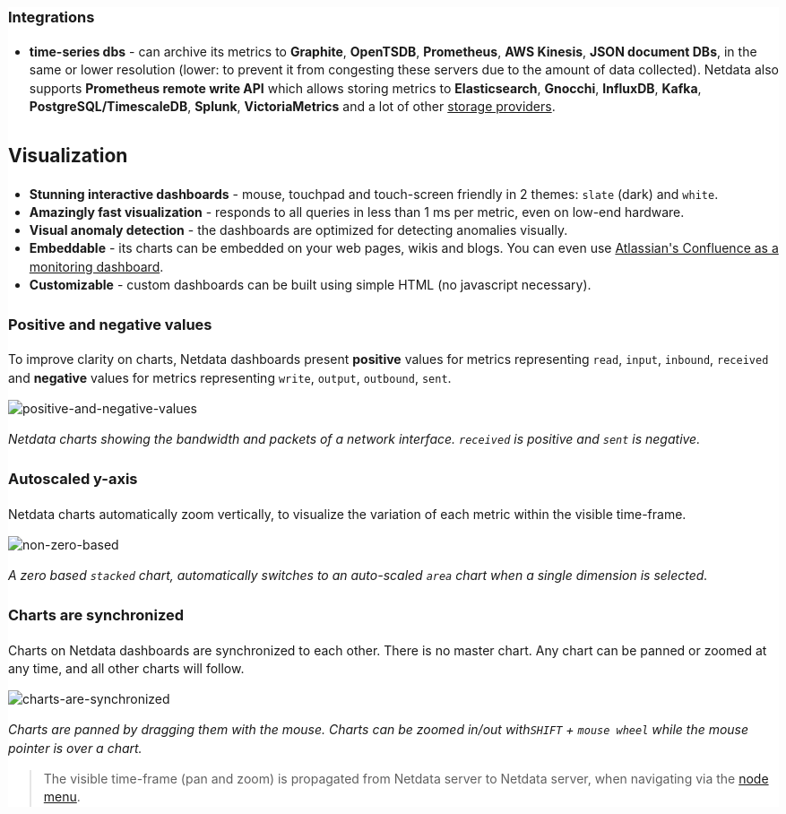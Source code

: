 ### Integrations

-   **time-series dbs** - can archive its metrics to **Graphite**, **OpenTSDB**, **Prometheus**, **AWS Kinesis**, **JSON document DBs**, in the same or lower resolution (lower: to prevent it from congesting these servers due to the amount of data collected). Netdata also supports **Prometheus remote write API** which allows storing metrics to **Elasticsearch**, **Gnocchi**, **InfluxDB**, **Kafka**, **PostgreSQL/TimescaleDB**, **Splunk**, **VictoriaMetrics** and a lot of other [storage providers](https://prometheus.io/docs/operating/integrations/#remote-endpoints-and-storage).

## Visualization

-   **Stunning interactive dashboards** - mouse, touchpad and touch-screen friendly in 2 themes: `slate` (dark) and `white`.
-   **Amazingly fast visualization** - responds to all queries in less than 1 ms per metric, even on low-end hardware.
-   **Visual anomaly detection** - the dashboards are optimized for detecting anomalies visually.
-   **Embeddable** - its charts can be embedded on your web pages, wikis and blogs. You can even use [Atlassian's Confluence as a monitoring dashboard](../web/gui/confluence/).
-   **Customizable** - custom dashboards can be built using simple HTML (no javascript necessary).

### Positive and negative values

To improve clarity on charts, Netdata dashboards present **positive** values for metrics representing `read`, `input`, `inbound`, `received` and **negative** values for metrics representing `write`, `output`, `outbound`, `sent`.

![positive-and-negative-values](https://user-images.githubusercontent.com/2662304/48309090-7c5c6180-e57a-11e8-8e03-3a7538c14223.gif)

*Netdata charts showing the bandwidth and packets of a network interface. `received` is positive and `sent` is negative.*

### Autoscaled y-axis

Netdata charts automatically zoom vertically, to visualize the variation of each metric within the visible time-frame.

![non-zero-based](https://user-images.githubusercontent.com/2662304/48309139-3d2f1000-e57c-11e8-9a44-b91758134b00.gif)

*A zero based `stacked` chart, automatically switches to an auto-scaled `area` chart when a single dimension is selected.*

### Charts are synchronized

Charts on Netdata dashboards are synchronized to each other. There is no master chart. Any chart can be panned or zoomed at any time, and all other charts will follow.

![charts-are-synchronized](https://user-images.githubusercontent.com/2662304/48309003-b4fb3b80-e578-11e8-86f6-f505c7059c15.gif)

_Charts are panned by dragging them with the mouse. Charts can be zoomed in/out with`SHIFT` + `mouse wheel` while the mouse pointer is over a chart._

> The visible time-frame (pan and zoom) is propagated from Netdata server to Netdata server, when navigating via the [node menu](../registry#registry).
